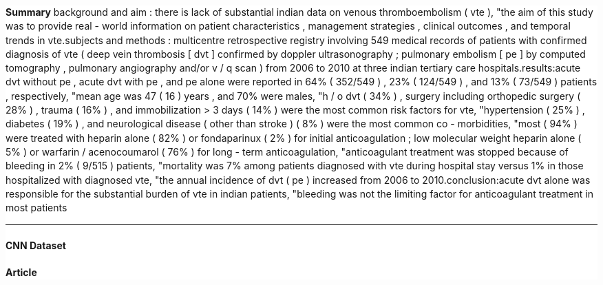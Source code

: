 **Summary**
background and aim : there is lack of substantial indian data on venous thromboembolism ( vte ), "the aim of this study was to provide real - world information on patient characteristics , management strategies , clinical outcomes , and temporal trends in vte.subjects and methods : multicentre retrospective registry involving 549 medical records of patients with confirmed diagnosis of vte ( deep vein thrombosis [ dvt ] confirmed by doppler ultrasonography ; pulmonary embolism [ pe ] by computed tomography , pulmonary angiography and/or v / q scan ) from 2006 to 2010 at three indian tertiary care hospitals.results:acute dvt without pe , acute dvt with pe , and pe alone were reported in 64% ( 352/549 ) , 23% ( 124/549 ) , and 13% ( 73/549 ) patients , respectively, "mean age was 47 ( 16 ) years , and 70% were males, "h / o dvt ( 34% ) , surgery including orthopedic surgery ( 28% ) , trauma ( 16% ) , and immobilization > 3 days ( 14% ) were the most common risk factors for vte, "hypertension ( 25% ) , diabetes ( 19% ) , and neurological disease ( other than stroke ) ( 8% ) were the most common co - morbidities, "most ( 94% ) were treated with heparin alone ( 82% ) or fondaparinux ( 2% ) for initial anticoagulation ; low molecular weight heparin alone ( 5% ) or warfarin / acenocoumarol ( 76% ) for long - term anticoagulation, "anticoagulant treatment was stopped because of bleeding in 2% ( 9/515 ) patients, "mortality was 7% among patients diagnosed with vte during hospital stay versus 1% in those hospitalized with diagnosed vte, "the annual incidence of dvt ( pe ) increased from 2006 to 2010.conclusion:acute dvt alone was responsible for the substantial burden of vte in indian patients, "bleeding was not the limiting factor for anticoagulant treatment in most patients


---

#### **CNN Dataset**
**Article**